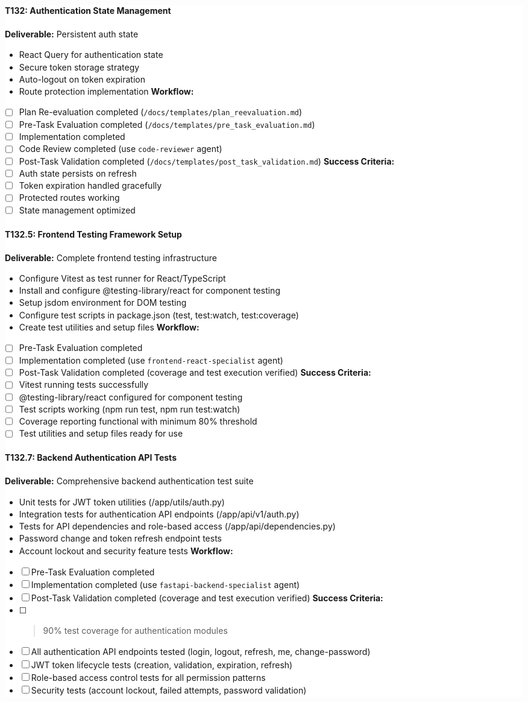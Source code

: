 #### T132: Authentication State Management
**Deliverable:** Persistent auth state
- React Query for authentication state
- Secure token storage strategy
- Auto-logout on token expiration
- Route protection implementation
**Workflow:**
- [ ] Plan Re-evaluation completed (`/docs/templates/plan_reevaluation.md`)
- [ ] Pre-Task Evaluation completed (`/docs/templates/pre_task_evaluation.md`)
- [ ] Implementation completed
- [ ] Code Review completed (use `code-reviewer` agent)
- [ ] Post-Task Validation completed (`/docs/templates/post_task_validation.md`)
**Success Criteria:**
- [ ] Auth state persists on refresh
- [ ] Token expiration handled gracefully
- [ ] Protected routes working
- [ ] State management optimized

#### T132.5: Frontend Testing Framework Setup
**Deliverable:** Complete frontend testing infrastructure
- Configure Vitest as test runner for React/TypeScript
- Install and configure @testing-library/react for component testing
- Setup jsdom environment for DOM testing
- Configure test scripts in package.json (test, test:watch, test:coverage)
- Create test utilities and setup files
**Workflow:**
- [ ] Pre-Task Evaluation completed
- [ ] Implementation completed (use `frontend-react-specialist` agent)
- [ ] Post-Task Validation completed (coverage and test execution verified)
**Success Criteria:**
- [ ] Vitest running tests successfully
- [ ] @testing-library/react configured for component testing
- [ ] Test scripts working (npm run test, npm run test:watch)
- [ ] Coverage reporting functional with minimum 80% threshold
- [ ] Test utilities and setup files ready for use

#### T132.7: Backend Authentication API Tests
**Deliverable:** Comprehensive backend authentication test suite
- Unit tests for JWT token utilities (/app/utils/auth.py)
- Integration tests for authentication API endpoints (/app/api/v1/auth.py)
- Tests for API dependencies and role-based access (/app/api/dependencies.py)
- Password change and token refresh endpoint tests
- Account lockout and security feature tests
**Workflow:**
- [ ] Pre-Task Evaluation completed
- [ ] Implementation completed (use `fastapi-backend-specialist` agent)
- [ ] Post-Task Validation completed (coverage and test execution verified)
**Success Criteria:**
- [ ] >90% test coverage for authentication modules
- [ ] All authentication API endpoints tested (login, logout, refresh, me, change-password)
- [ ] JWT token lifecycle tests (creation, validation, expiration, refresh)
- [ ] Role-based access control tests for all permission patterns
- [ ] Security tests (account lockout, failed attempts, password validation)
